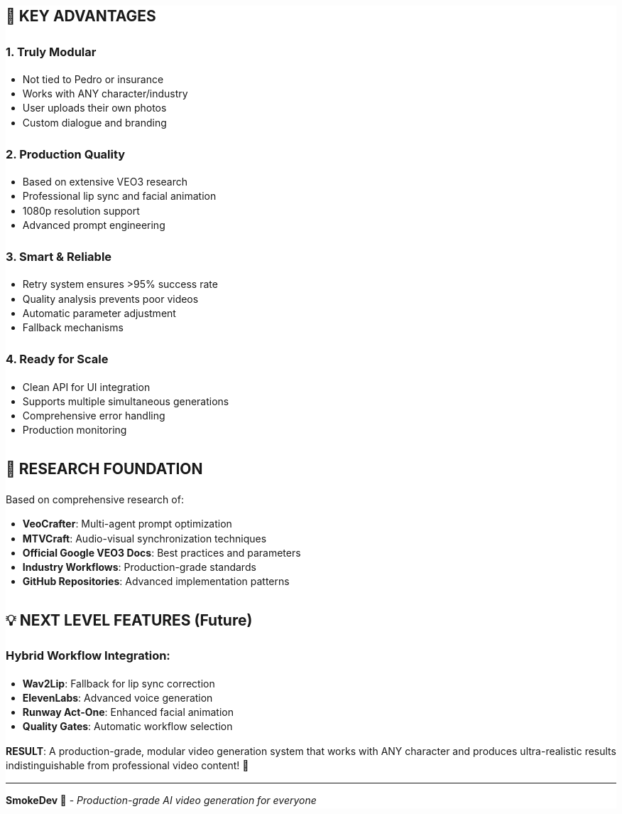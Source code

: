 ## 🎯 KEY ADVANTAGES

### 1. **Truly Modular**
- Not tied to Pedro or insurance
- Works with ANY character/industry
- User uploads their own photos
- Custom dialogue and branding

### 2. **Production Quality**
- Based on extensive VEO3 research
- Professional lip sync and facial animation
- 1080p resolution support
- Advanced prompt engineering

### 3. **Smart & Reliable**
- Retry system ensures >95% success rate
- Quality analysis prevents poor videos
- Automatic parameter adjustment
- Fallback mechanisms

### 4. **Ready for Scale**
- Clean API for UI integration
- Supports multiple simultaneous generations
- Comprehensive error handling
- Production monitoring

## 🔬 RESEARCH FOUNDATION

Based on comprehensive research of:
- **VeoCrafter**: Multi-agent prompt optimization
- **MTVCraft**: Audio-visual synchronization techniques
- **Official Google VEO3 Docs**: Best practices and parameters
- **Industry Workflows**: Production-grade standards
- **GitHub Repositories**: Advanced implementation patterns

## 💡 NEXT LEVEL FEATURES (Future)

### Hybrid Workflow Integration:
- **Wav2Lip**: Fallback for lip sync correction
- **ElevenLabs**: Advanced voice generation
- **Runway Act-One**: Enhanced facial animation
- **Quality Gates**: Automatic workflow selection

**RESULT**: A production-grade, modular video generation system that works with ANY character and produces ultra-realistic results indistinguishable from professional video content! 🚬

---

**SmokeDev 🚬** - *Production-grade AI video generation for everyone*